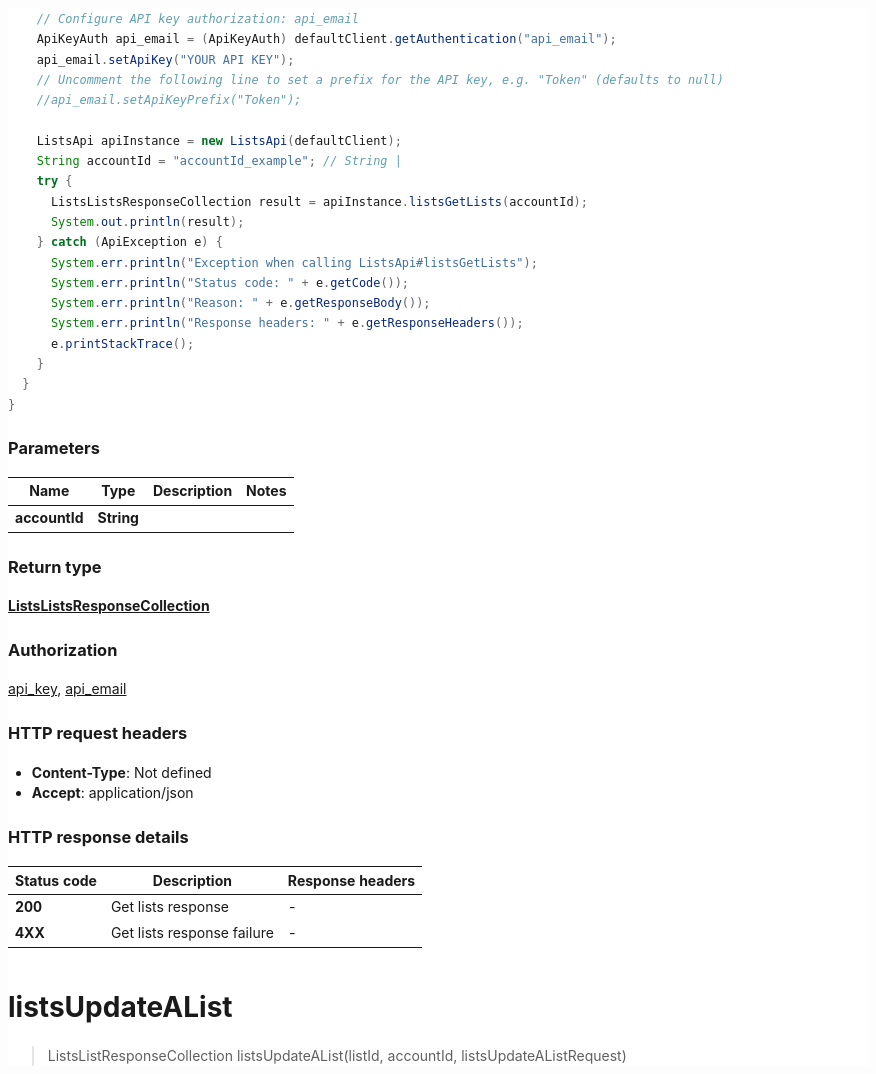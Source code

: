 ```java
    // Configure API key authorization: api_email
    ApiKeyAuth api_email = (ApiKeyAuth) defaultClient.getAuthentication("api_email");
    api_email.setApiKey("YOUR API KEY");
    // Uncomment the following line to set a prefix for the API key, e.g. "Token" (defaults to null)
    //api_email.setApiKeyPrefix("Token");

    ListsApi apiInstance = new ListsApi(defaultClient);
    String accountId = "accountId_example"; // String | 
    try {
      ListsListsResponseCollection result = apiInstance.listsGetLists(accountId);
      System.out.println(result);
    } catch (ApiException e) {
      System.err.println("Exception when calling ListsApi#listsGetLists");
      System.err.println("Status code: " + e.getCode());
      System.err.println("Reason: " + e.getResponseBody());
      System.err.println("Response headers: " + e.getResponseHeaders());
      e.printStackTrace();
    }
  }
}
```

### Parameters

| Name | Type | Description  | Notes |
|------------- | ------------- | ------------- | -------------|
| **accountId** | **String**|  | |

### Return type

[**ListsListsResponseCollection**](ListsListsResponseCollection.md)

### Authorization

[api_key](../README.md#api_key), [api_email](../README.md#api_email)

### HTTP request headers

 - **Content-Type**: Not defined
 - **Accept**: application/json

### HTTP response details
| Status code | Description | Response headers |
|-------------|-------------|------------------|
| **200** | Get lists response |  -  |
| **4XX** | Get lists response failure |  -  |

<a id="listsUpdateAList"></a>
# **listsUpdateAList**
> ListsListResponseCollection listsUpdateAList(listId, accountId, listsUpdateAListRequest)
